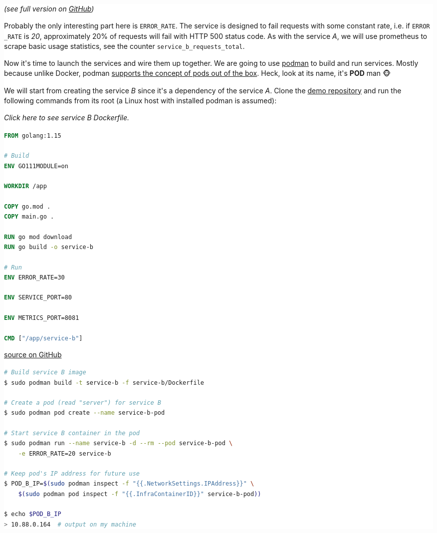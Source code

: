 _(see full version on [GitHub](https://github.com/iximiuz/envoy-playground/tree/master/basics/service-b/main.go))_

Probably the only interesting part here is `ERROR_RATE`. The service is designed to fail requests with some constant rate, i.e. if `ERROR_RATE` is _20_, approximately 20% of requests will fail with HTTP 500 status code. As with the service _A_, we will use prometheus to scrape basic usage statistics, see the counter `service_b_requests_total`.

Now it's time to launch the services and wire them up together. We are going to use [podman](https://github.com/containers/podman) to build and run services. Mostly because unlike Docker, podman [supports the concept of pods out of the box](https://developers.redhat.com/blog/2019/01/15/podman-managing-containers-pods/). Heck, look at its name, it's **POD** man 🐵

We will start from creating the service _B_ since it's a dependency of the service _A_. Clone the [demo repository](https://github.com/iximiuz/envoy-playground) and run the following commands from its root (a Linux host with installed podman is assumed):

_Click here to see service B Dockerfile._

```dockerfile
FROM golang:1.15

# Build
ENV GO111MODULE=on

WORKDIR /app

COPY go.mod .
COPY main.go .

RUN go mod download
RUN go build -o service-b

# Run
ENV ERROR_RATE=30

ENV SERVICE_PORT=80

ENV METRICS_PORT=8081

CMD ["/app/service-b"]

```

[source on GitHub](https://github.com/iximiuz/envoy-playground/tree/master/basics/service-b/Dockerfile)

```bash
# Build service B image
$ sudo podman build -t service-b -f service-b/Dockerfile

# Create a pod (read "server") for service B
$ sudo podman pod create --name service-b-pod

# Start service B container in the pod
$ sudo podman run --name service-b -d --rm --pod service-b-pod \
    -e ERROR_RATE=20 service-b

# Keep pod's IP address for future use
$ POD_B_IP=$(sudo podman inspect -f "{{.NetworkSettings.IPAddress}}" \
    $(sudo podman pod inspect -f "{{.InfraContainerID}}" service-b-pod))

$ echo $POD_B_IP
> 10.88.0.164  # output on my machine

```
